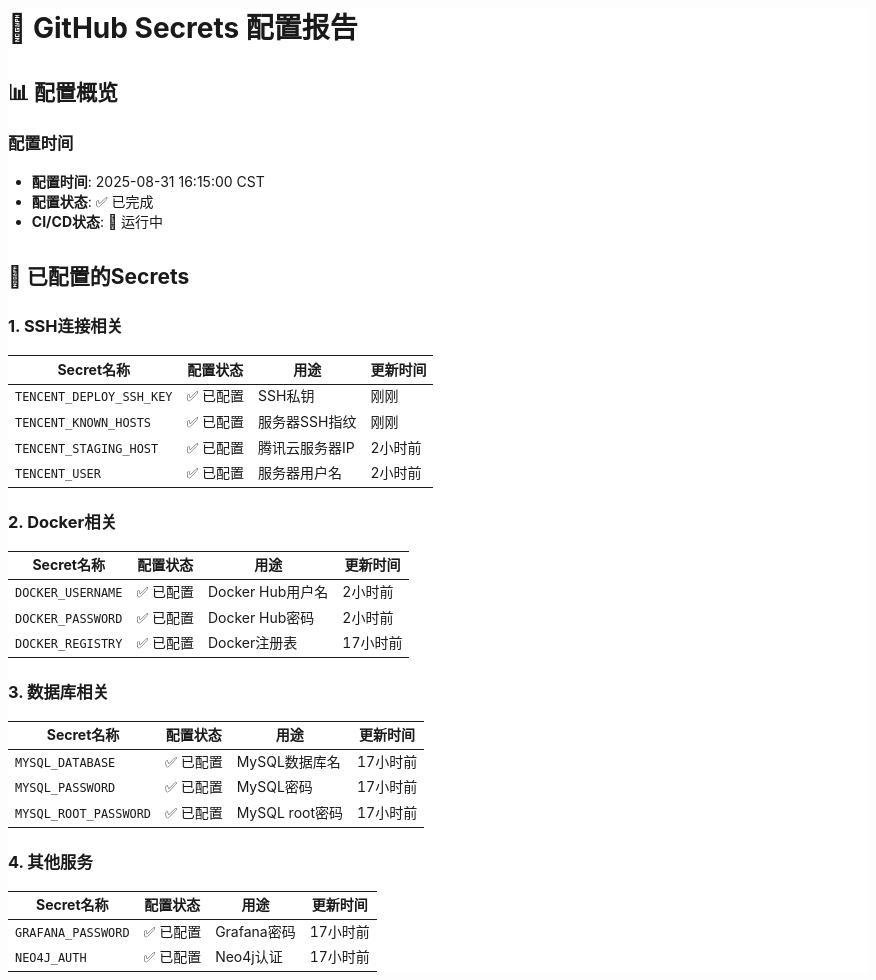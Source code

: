 # 🔐 GitHub Secrets 配置报告

## 📊 **配置概览**

### 配置时间
- **配置时间**: 2025-08-31 16:15:00 CST
- **配置状态**: ✅ 已完成
- **CI/CD状态**: 🔄 运行中

## 🔑 **已配置的Secrets**

### 1. **SSH连接相关**
| Secret名称 | 配置状态 | 用途 | 更新时间 |
|------------|----------|------|----------|
| `TENCENT_DEPLOY_SSH_KEY` | ✅ 已配置 | SSH私钥 | 刚刚 |
| `TENCENT_KNOWN_HOSTS` | ✅ 已配置 | 服务器SSH指纹 | 刚刚 |
| `TENCENT_STAGING_HOST` | ✅ 已配置 | 腾讯云服务器IP | 2小时前 |
| `TENCENT_USER` | ✅ 已配置 | 服务器用户名 | 2小时前 |

### 2. **Docker相关**
| Secret名称 | 配置状态 | 用途 | 更新时间 |
|------------|----------|------|----------|
| `DOCKER_USERNAME` | ✅ 已配置 | Docker Hub用户名 | 2小时前 |
| `DOCKER_PASSWORD` | ✅ 已配置 | Docker Hub密码 | 2小时前 |
| `DOCKER_REGISTRY` | ✅ 已配置 | Docker注册表 | 17小时前 |

### 3. **数据库相关**
| Secret名称 | 配置状态 | 用途 | 更新时间 |
|------------|----------|------|----------|
| `MYSQL_DATABASE` | ✅ 已配置 | MySQL数据库名 | 17小时前 |
| `MYSQL_PASSWORD` | ✅ 已配置 | MySQL密码 | 17小时前 |
| `MYSQL_ROOT_PASSWORD` | ✅ 已配置 | MySQL root密码 | 17小时前 |

### 4. **其他服务**
| Secret名称 | 配置状态 | 用途 | 更新时间 |
|------------|----------|------|----------|
| `GRAFANA_PASSWORD` | ✅ 已配置 | Grafana密码 | 17小时前 |
| `NEO4J_AUTH` | ✅ 已配置 | Neo4j认证 | 17小时前 |
